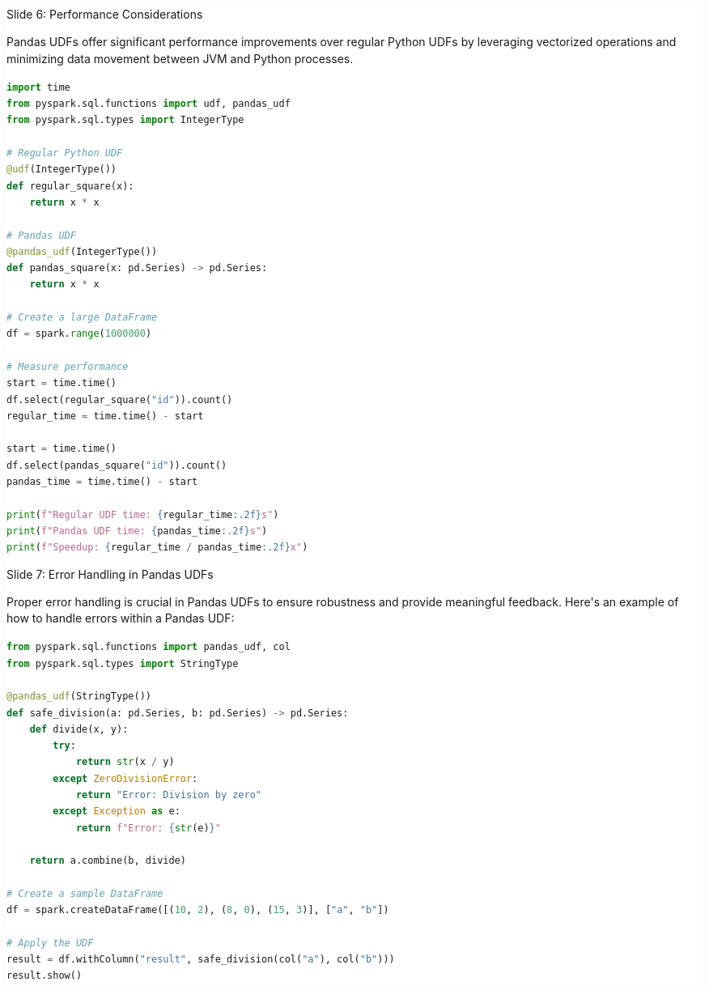 Slide 6: Performance Considerations

Pandas UDFs offer significant performance improvements over regular Python UDFs by leveraging vectorized operations and minimizing data movement between JVM and Python processes.

```python
import time
from pyspark.sql.functions import udf, pandas_udf
from pyspark.sql.types import IntegerType

# Regular Python UDF
@udf(IntegerType())
def regular_square(x):
    return x * x

# Pandas UDF
@pandas_udf(IntegerType())
def pandas_square(x: pd.Series) -> pd.Series:
    return x * x

# Create a large DataFrame
df = spark.range(1000000)

# Measure performance
start = time.time()
df.select(regular_square("id")).count()
regular_time = time.time() - start

start = time.time()
df.select(pandas_square("id")).count()
pandas_time = time.time() - start

print(f"Regular UDF time: {regular_time:.2f}s")
print(f"Pandas UDF time: {pandas_time:.2f}s")
print(f"Speedup: {regular_time / pandas_time:.2f}x")
```

Slide 7: Error Handling in Pandas UDFs

Proper error handling is crucial in Pandas UDFs to ensure robustness and provide meaningful feedback. Here's an example of how to handle errors within a Pandas UDF:

```python
from pyspark.sql.functions import pandas_udf, col
from pyspark.sql.types import StringType

@pandas_udf(StringType())
def safe_division(a: pd.Series, b: pd.Series) -> pd.Series:
    def divide(x, y):
        try:
            return str(x / y)
        except ZeroDivisionError:
            return "Error: Division by zero"
        except Exception as e:
            return f"Error: {str(e)}"
    
    return a.combine(b, divide)

# Create a sample DataFrame
df = spark.createDataFrame([(10, 2), (8, 0), (15, 3)], ["a", "b"])

# Apply the UDF
result = df.withColumn("result", safe_division(col("a"), col("b")))
result.show()
```
